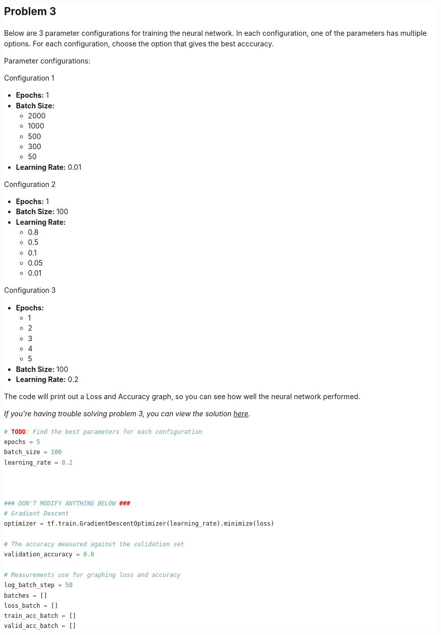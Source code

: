## Problem 3
Below are 3 parameter configurations for training the neural network. In each configuration, one of the parameters has multiple options. For each configuration, choose the option that gives the best acccuracy.

Parameter configurations:

Configuration 1
* **Epochs:** 1
* **Batch Size:**
  * 2000
  * 1000
  * 500
  * 300
  * 50
* **Learning Rate:** 0.01

Configuration 2
* **Epochs:** 1
* **Batch Size:** 100
* **Learning Rate:**
  * 0.8
  * 0.5
  * 0.1
  * 0.05
  * 0.01

Configuration 3
* **Epochs:**
  * 1
  * 2
  * 3
  * 4
  * 5
* **Batch Size:** 100
* **Learning Rate:** 0.2

The code will print out a Loss and Accuracy graph, so you can see how well the neural network performed.

*If you're having trouble solving problem 3, you can view the solution [here](https://github.com/udacity/CarND-TensorFlow-Lab/blob/master/solutions.ipynb).*


```python
# TODO: Find the best parameters for each configuration
epochs = 5
batch_size = 100
learning_rate = 0.2



### DON'T MODIFY ANYTHING BELOW ###
# Gradient Descent
optimizer = tf.train.GradientDescentOptimizer(learning_rate).minimize(loss)    

# The accuracy measured against the validation set
validation_accuracy = 0.0

# Measurements use for graphing loss and accuracy
log_batch_step = 50
batches = []
loss_batch = []
train_acc_batch = []
valid_acc_batch = []

```
